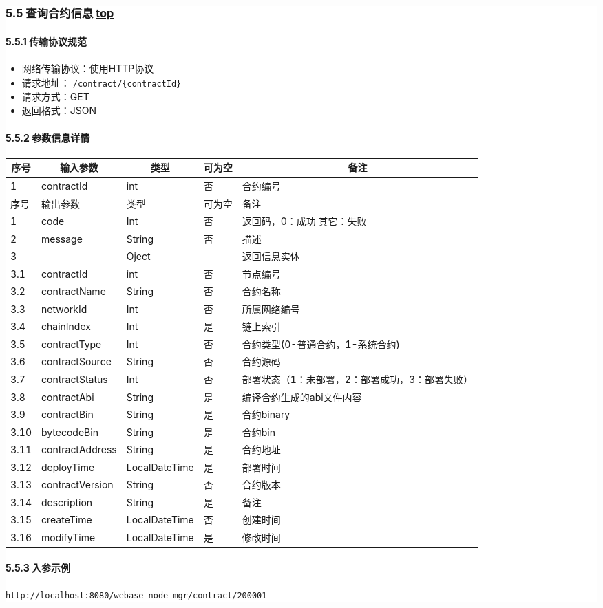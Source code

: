 ### <span id="5.5">5.5 查询合约信息</span>  [top](#top_title)

#### 5.5.1 传输协议规范
* 网络传输协议：使用HTTP协议
* 请求地址： `/contract/{contractId}`
* 请求方式：GET
* 返回格式：JSON

#### 5.5.2 参数信息详情

| 序号 | 输入参数        | 类型          | 可为空 | 备注                                            |
|------|-----------------|---------------|--------|-------------------------------------------------|
| 1    | contractId      | int           | 否     | 合约编号                                        |
| 序号 | 输出参数        | 类型          | 可为空 | 备注                                            |
| 1    | code            | Int           | 否     | 返回码，0：成功 其它：失败                      |
| 2    | message         | String        | 否     | 描述                                            |
| 3    |                 | Oject         |        | 返回信息实体                                    |
| 3.1  | contractId      | int           | 否     | 节点编号                                        |
| 3.2  | contractName    | String        | 否     | 合约名称                                        |
| 3.3  | networkId       | Int           | 否     | 所属网络编号                                    |
| 3.4  | chainIndex      | Int           | 是     | 链上索引                                        |
| 3.5  | contractType    | Int           | 否     | 合约类型(0-普通合约，1-系统合约)                |
| 3.6  | contractSource  | String        | 否     | 合约源码                                        |
| 3.7  | contractStatus  | Int           | 否     | 部署状态（1：未部署，2：部署成功，3：部署失败） |
| 3.8  | contractAbi     | String        | 是     | 编译合约生成的abi文件内容                       |
| 3.9  | contractBin     | String        | 是     | 合约binary                                      |
| 3.10 | bytecodeBin     | String        | 是     | 合约bin                                         |
| 3.11 | contractAddress | String        | 是     | 合约地址                                        |
| 3.12 | deployTime      | LocalDateTime | 是     | 部署时间                                        |
| 3.13 | contractVersion | String        | 否     | 合约版本                                        |
| 3.14 | description     | String        | 是     | 备注                                            |
| 3.15 | createTime      | LocalDateTime | 否     | 创建时间                                        |
| 3.16 | modifyTime      | LocalDateTime | 是     | 修改时间                                        |

#### 5.5.3 入参示例
`http://localhost:8080/webase-node-mgr/contract/200001`
